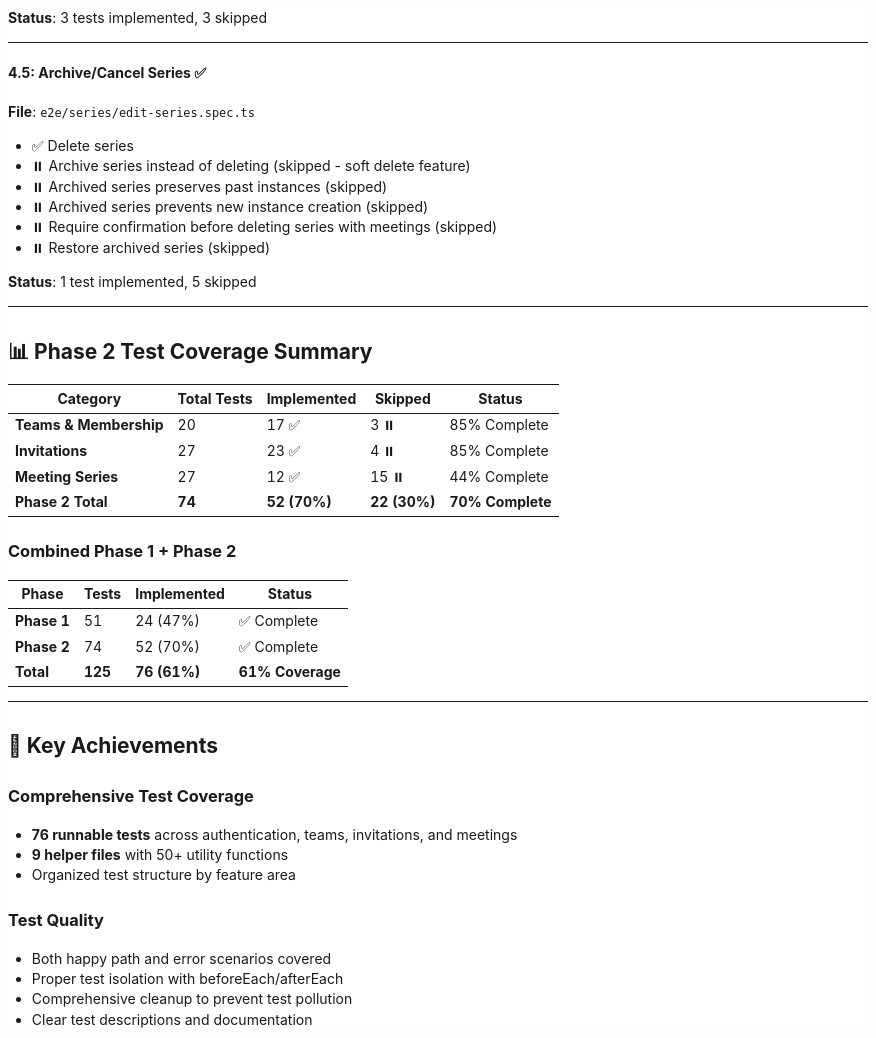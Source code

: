 **Status**: 3 tests implemented, 3 skipped

---

#### **4.5: Archive/Cancel Series** ✅
**File**: `e2e/series/edit-series.spec.ts`

- ✅ Delete series
- ⏸️ Archive series instead of deleting (skipped - soft delete feature)
- ⏸️ Archived series preserves past instances (skipped)
- ⏸️ Archived series prevents new instance creation (skipped)
- ⏸️ Require confirmation before deleting series with meetings (skipped)
- ⏸️ Restore archived series (skipped)

**Status**: 1 test implemented, 5 skipped

---

## 📊 Phase 2 Test Coverage Summary

| Category | Total Tests | Implemented | Skipped | Status |
|----------|------------|-------------|---------|--------|
| **Teams & Membership** | 20 | 17 ✅ | 3 ⏸️ | 85% Complete |
| **Invitations** | 27 | 23 ✅ | 4 ⏸️ | 85% Complete |
| **Meeting Series** | 27 | 12 ✅ | 15 ⏸️ | 44% Complete |
| **Phase 2 Total** | **74** | **52 (70%)** | **22 (30%)** | **70% Complete** |

### Combined Phase 1 + Phase 2

| Phase | Tests | Implemented | Status |
|-------|-------|-------------|--------|
| **Phase 1** | 51 | 24 (47%) | ✅ Complete |
| **Phase 2** | 74 | 52 (70%) | ✅ Complete |
| **Total** | **125** | **76 (61%)** | **61% Coverage** |

---

## 🎯 Key Achievements

### Comprehensive Test Coverage
- **76 runnable tests** across authentication, teams, invitations, and meetings
- **9 helper files** with 50+ utility functions
- Organized test structure by feature area

### Test Quality
- Both happy path and error scenarios covered
- Proper test isolation with beforeEach/afterEach
- Comprehensive cleanup to prevent test pollution
- Clear test descriptions and documentation
